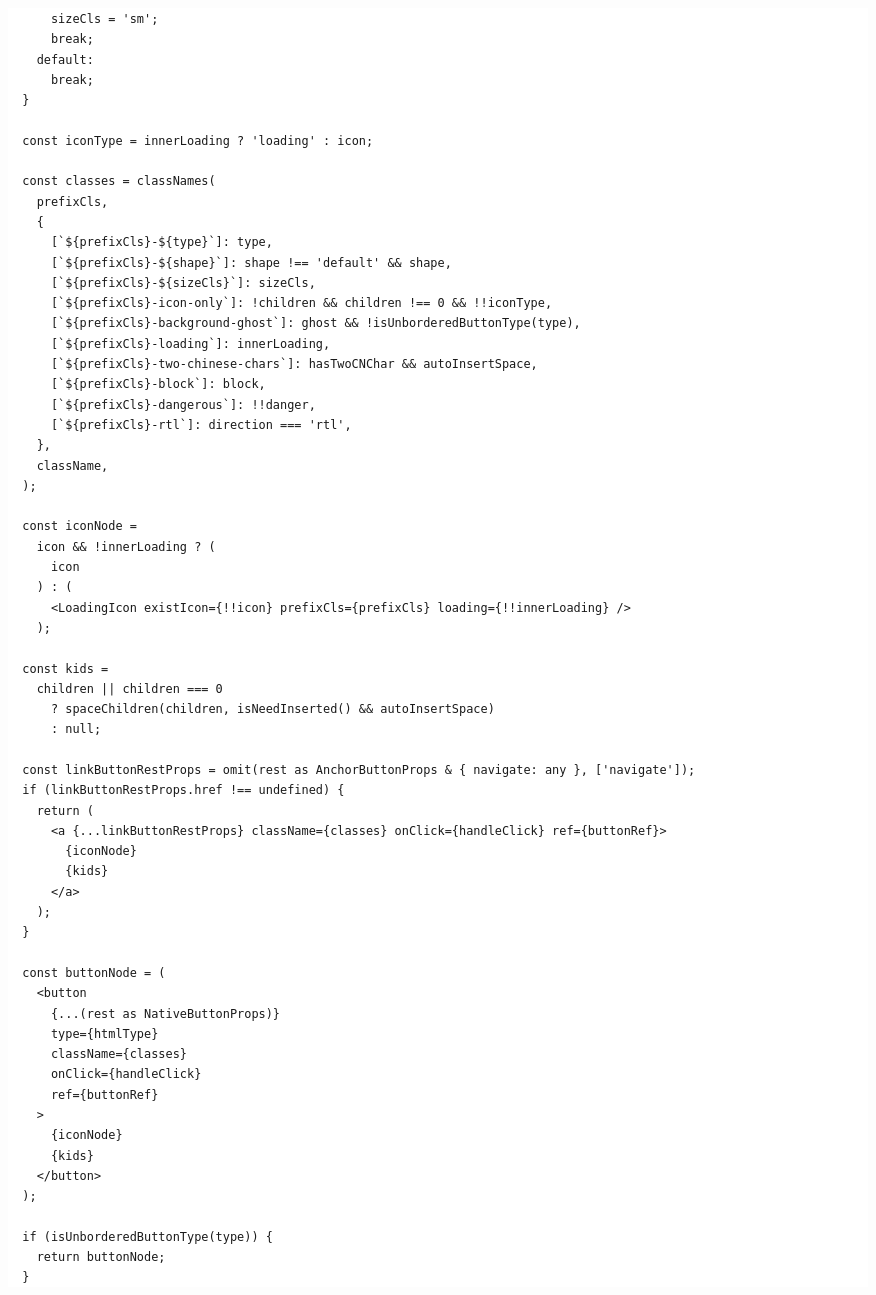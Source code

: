 ```tsx
      sizeCls = 'sm';
      break;
    default:
      break;
  }

  const iconType = innerLoading ? 'loading' : icon;

  const classes = classNames(
    prefixCls,
    {
      [`${prefixCls}-${type}`]: type,
      [`${prefixCls}-${shape}`]: shape !== 'default' && shape,
      [`${prefixCls}-${sizeCls}`]: sizeCls,
      [`${prefixCls}-icon-only`]: !children && children !== 0 && !!iconType,
      [`${prefixCls}-background-ghost`]: ghost && !isUnborderedButtonType(type),
      [`${prefixCls}-loading`]: innerLoading,
      [`${prefixCls}-two-chinese-chars`]: hasTwoCNChar && autoInsertSpace,
      [`${prefixCls}-block`]: block,
      [`${prefixCls}-dangerous`]: !!danger,
      [`${prefixCls}-rtl`]: direction === 'rtl',
    },
    className,
  );

  const iconNode =
    icon && !innerLoading ? (
      icon
    ) : (
      <LoadingIcon existIcon={!!icon} prefixCls={prefixCls} loading={!!innerLoading} />
    );

  const kids =
    children || children === 0
      ? spaceChildren(children, isNeedInserted() && autoInsertSpace)
      : null;

  const linkButtonRestProps = omit(rest as AnchorButtonProps & { navigate: any }, ['navigate']);
  if (linkButtonRestProps.href !== undefined) {
    return (
      <a {...linkButtonRestProps} className={classes} onClick={handleClick} ref={buttonRef}>
        {iconNode}
        {kids}
      </a>
    );
  }

  const buttonNode = (
    <button
      {...(rest as NativeButtonProps)}
      type={htmlType}
      className={classes}
      onClick={handleClick}
      ref={buttonRef}
    >
      {iconNode}
      {kids}
    </button>
  );

  if (isUnborderedButtonType(type)) {
    return buttonNode;
  }
```